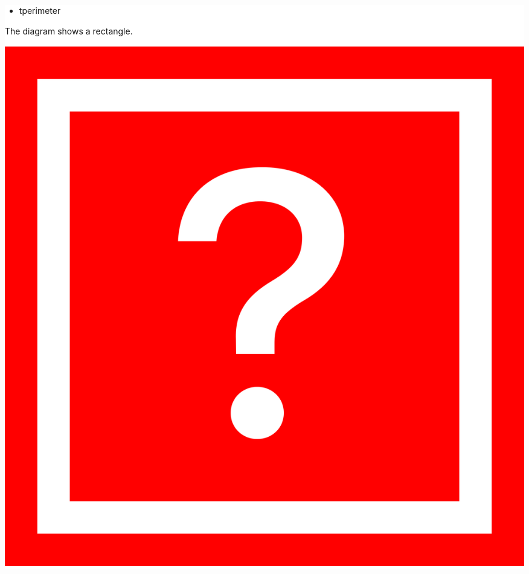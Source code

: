 <div class='topics'>
<ul>
<li>
tperimeter
</li>
</ul>
</div>
<div class='question question'>

The diagram shows a rectangle. 

![missing image](/papers/missing_image.svg)
